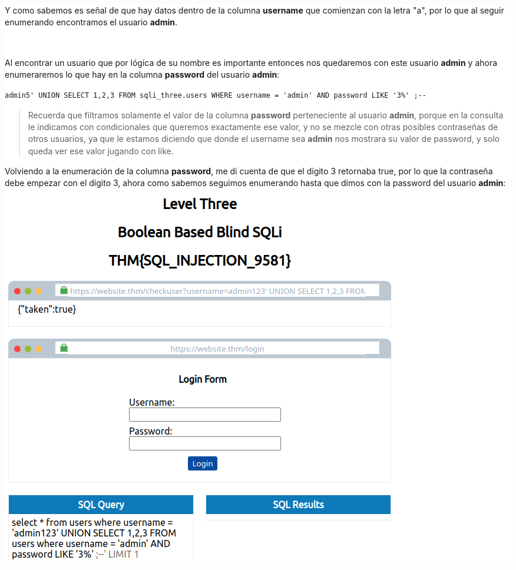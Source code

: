 Y como sabemos es señal de que hay datos dentro de la columna **username** que comienzan con la letra "a", por lo que al seguir enumerando encontramos el usuario **admin**.

<br>

Al encontrar un usuario que por lógica de su nombre es importante entonces nos quedaremos con este usuario **admin** y ahora enumeraremos lo que hay en la columna **password** del usuario **admin**:

`admin5' UNION SELECT 1,2,3 FROM sqli_three.users WHERE username = 'admin' AND password LIKE '3%' ;--`

> Recuerda que filtramos solamente el valor de la columna **password** perteneciente al usuario **admin**, porque en la consulta le indicamos con condicionales que queremos exactamente ese valor, y no se mezcle con otras posibles contraseñas de otros usuarios, ya que le estamos diciendo que donde el username sea **admin** nos mostrara su valor de password, y solo queda ver ese valor jugando con like.

Volviendo a la enumeración de la columna **password**, me di cuenta de que el dígito 3 retornaba true, por lo que la contraseña debe empezar con el dígito 3, ahora como sabemos seguimos enumerando hasta que dimos con la password del usuario **admin**:

![3](/assets/images/SQLi/3.png)
